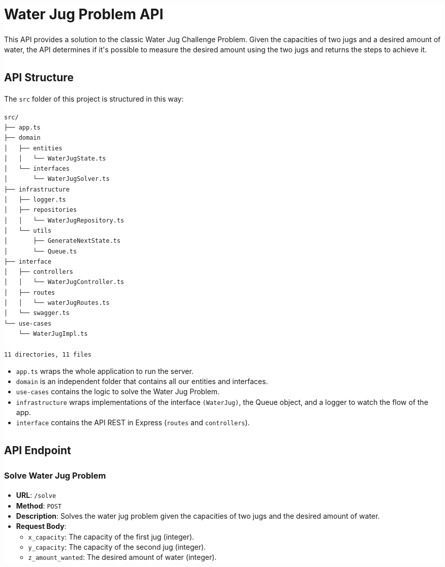 # Water Jug Problem API

This API provides a solution to the classic Water Jug Challenge Problem. Given the capacities of two jugs and a desired amount of water, the API determines if it's possible to measure the desired amount using the two jugs and returns the steps to achieve it.

## API Structure

The `src` folder of this project is structured in this way:

```bash
src/
├── app.ts
├── domain
│   ├── entities
│   │   └── WaterJugState.ts
│   └── interfaces
│       └── WaterJugSolver.ts
├── infrastructure
│   ├── logger.ts
│   ├── repositories
│   │   └── WaterJugRepository.ts
│   └── utils
│       ├── GenerateNextState.ts
│       └── Queue.ts
├── interface
│   ├── controllers
│   │   └── WaterJugController.ts
│   ├── routes
│   │   └── waterJugRoutes.ts
│   └── swagger.ts
└── use-cases
    └── WaterJugImpl.ts

11 directories, 11 files
```

- `app.ts` wraps the whole application to run the server.
- `domain` is an independent folder that contains all our entities and interfaces.
- `use-cases` contains the logic to solve the Water Jug Problem.
- `infrastructure` wraps implementations of the interface `(WaterJug)`, the Queue object, and a logger to watch the flow of the app.
- `interface` contains the API REST in Express (`routes` and `controllers`).

## API Endpoint

### Solve Water Jug Problem

- **URL**: `/solve`
- **Method**: `POST`
- **Description**: Solves the water jug problem given the capacities of two jugs and the desired amount of water.
- **Request Body**:
  - `x_capacity`: The capacity of the first jug (integer).
  - `y_capacity`: The capacity of the second jug (integer).
  - `z_amount_wanted`: The desired amount of water (integer).
